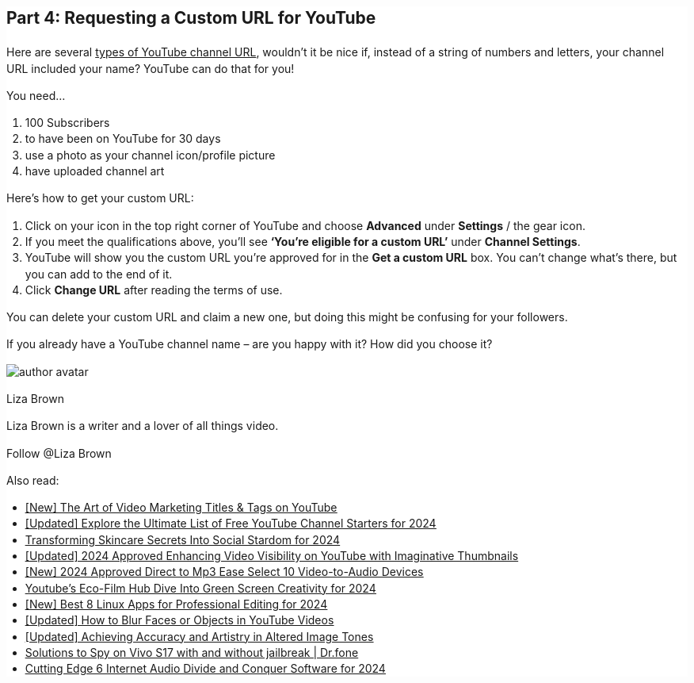 ## Part 4: Requesting a Custom URL for YouTube

Here are several [types of YouTube channel URL](https://tools.techidaily.com/wondershare/filmora/download/), wouldn’t it be nice if, instead of a string of numbers and letters, your channel URL included your name? YouTube can do that for you!

You need…

1. 100 Subscribers
2. to have been on YouTube for 30 days
3. use a photo as your channel icon/profile picture
4. have uploaded channel art

Here’s how to get your custom URL:

1. Click on your icon in the top right corner of YouTube and choose **Advanced** under **Settings**  / the gear icon.
2. If you meet the qualifications above, you’ll see   **‘You’re eligible for a custom URL’**  under **Channel Settings**.
3. YouTube will show you the custom URL you’re approved for in the **Get a custom URL**  box. You can’t change what’s there, but you can add to the end of it.
4. Click **Change URL**  after reading the terms of use.

You can delete your custom URL and claim a new one, but doing this might be confusing for your followers.

If you already have a YouTube channel name – are you happy with it? How did you choose it?

![author avatar](https://lh5.googleusercontent.com/-AIMmjowaFs4/AAAAAAAAAAI/AAAAAAAAABc/Y5UmwDaI7HU/s250-c-k/photo.jpg)

Liza Brown

Liza Brown is a writer and a lover of all things video.

Follow @Liza Brown

<span class="atpl-alsoreadstyle">Also read:</span>
<div><ul>
<li><a href="https://facebook-video-share.techidaily.com/new-the-art-of-video-marketing-titles-and-tags-on-youtube/"><u>[New] The Art of Video Marketing  Titles & Tags on YouTube</u></a></li>
<li><a href="https://facebook-video-share.techidaily.com/updated-explore-the-ultimate-list-of-free-youtube-channel-starters-for-2024/"><u>[Updated] Explore the Ultimate List of Free YouTube Channel Starters for 2024</u></a></li>
<li><a href="https://facebook-video-share.techidaily.com/transforming-skincare-secrets-into-social-stardom-for-2024/"><u>Transforming Skincare Secrets Into Social Stardom for 2024</u></a></li>
<li><a href="https://facebook-video-share.techidaily.com/updated-2024-approved-enhancing-video-visibility-on-youtube-with-imaginative-thumbnails/"><u>[Updated] 2024 Approved  Enhancing Video Visibility on YouTube with Imaginative Thumbnails</u></a></li>
<li><a href="https://facebook-video-share.techidaily.com/new-2024-approved-direct-to-mp3-ease-select-10-video-to-audio-devices/"><u>[New] 2024 Approved  Direct to Mp3 Ease  Select 10 Video-to-Audio Devices</u></a></li>
<li><a href="https://facebook-video-share.techidaily.com/youtubes-eco-film-hub-dive-into-green-screen-creativity-for-2024/"><u>Youtube’s Eco-Film Hub  Dive Into Green Screen Creativity for 2024</u></a></li>
<li><a href="https://facebook-video-share.techidaily.com/new-best-8-linux-apps-for-professional-editing-for-2024/"><u>[New] Best 8 Linux Apps for Professional Editing for 2024</u></a></li>
<li><a href="https://facebook-video-share.techidaily.com/updated-how-to-blur-faces-or-objects-in-youtube-videos/"><u>[Updated] How to Blur Faces or Objects in YouTube Videos</u></a></li>
<li><a href="https://extra-resources.techidaily.com/updated-achieving-accuracy-and-artistry-in-altered-image-tones/"><u>[Updated] Achieving Accuracy and Artistry in Altered Image Tones</u></a></li>
<li><a href="https://android-location-track.techidaily.com/solutions-to-spy-on-vivo-s17-with-and-without-jailbreak-drfone-by-drfone-virtual-android/"><u>Solutions to Spy on Vivo S17 with and without jailbreak | Dr.fone</u></a></li>
<li><a href="https://audio-shaping.techidaily.com/cutting-edge-6-internet-audio-divide-and-conquer-software-for-2024/"><u>Cutting Edge 6 Internet Audio Divide and Conquer Software for 2024</u></a></li>